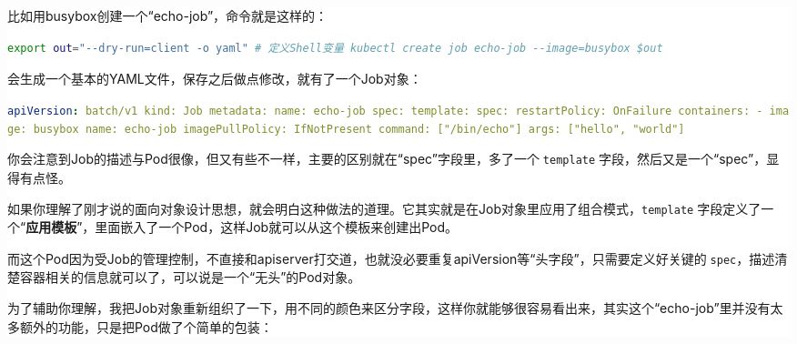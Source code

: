 比如用busybox创建一个“echo-job”，命令就是这样的：

```bash
export out="--dry-run=client -o yaml" # 定义Shell变量 kubectl create job echo-job --image=busybox $out
```

会生成一个基本的YAML文件，保存之后做点修改，就有了一个Job对象：

```yaml
apiVersion: batch/v1 kind: Job metadata: name: echo-job spec: template: spec: restartPolicy: OnFailure containers: - image: busybox name: echo-job imagePullPolicy: IfNotPresent command: ["/bin/echo"] args: ["hello", "world"]
```

你会注意到Job的描述与Pod很像，但又有些不一样，主要的区别就在“spec”字段里，多了一个 `template` 字段，然后又是一个“spec”，显得有点怪。

如果你理解了刚才说的面向对象设计思想，就会明白这种做法的道理。它其实就是在Job对象里应用了组合模式，`template` 字段定义了一个“**应用模板**”，里面嵌入了一个Pod，这样Job就可以从这个模板来创建出Pod。

而这个Pod因为受Job的管理控制，不直接和apiserver打交道，也就没必要重复apiVersion等“头字段”，只需要定义好关键的 `spec`，描述清楚容器相关的信息就可以了，可以说是一个“无头”的Pod对象。

为了辅助你理解，我把Job对象重新组织了一下，用不同的颜色来区分字段，这样你就能够很容易看出来，其实这个“echo-job”里并没有太多额外的功能，只是把Pod做了个简单的包装：
